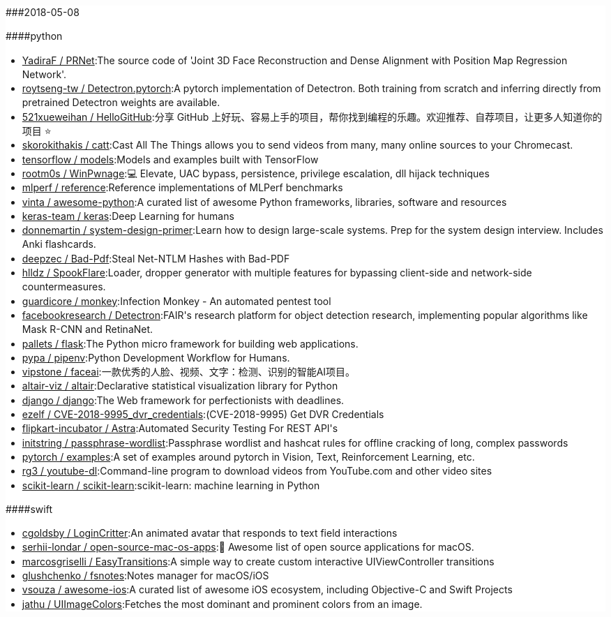 ###2018-05-08

####python
* [YadiraF / PRNet](https://github.com/YadiraF/PRNet):The source code of 'Joint 3D Face Reconstruction and Dense Alignment with Position Map Regression Network'.
* [roytseng-tw / Detectron.pytorch](https://github.com/roytseng-tw/Detectron.pytorch):A pytorch implementation of Detectron. Both training from scratch and inferring directly from pretrained Detectron weights are available.
* [521xueweihan / HelloGitHub](https://github.com/521xueweihan/HelloGitHub):分享 GitHub 上好玩、容易上手的项目，帮你找到编程的乐趣。欢迎推荐、自荐项目，让更多人知道你的项目 ⭐️
* [skorokithakis / catt](https://github.com/skorokithakis/catt):Cast All The Things allows you to send videos from many, many online sources to your Chromecast.
* [tensorflow / models](https://github.com/tensorflow/models):Models and examples built with TensorFlow
* [rootm0s / WinPwnage](https://github.com/rootm0s/WinPwnage):💻 Elevate, UAC bypass, persistence, privilege escalation, dll hijack techniques
* [mlperf / reference](https://github.com/mlperf/reference):Reference implementations of MLPerf benchmarks
* [vinta / awesome-python](https://github.com/vinta/awesome-python):A curated list of awesome Python frameworks, libraries, software and resources
* [keras-team / keras](https://github.com/keras-team/keras):Deep Learning for humans
* [donnemartin / system-design-primer](https://github.com/donnemartin/system-design-primer):Learn how to design large-scale systems. Prep for the system design interview. Includes Anki flashcards.
* [deepzec / Bad-Pdf](https://github.com/deepzec/Bad-Pdf):Steal Net-NTLM Hashes with Bad-PDF
* [hlldz / SpookFlare](https://github.com/hlldz/SpookFlare):Loader, dropper generator with multiple features for bypassing client-side and network-side countermeasures.
* [guardicore / monkey](https://github.com/guardicore/monkey):Infection Monkey - An automated pentest tool
* [facebookresearch / Detectron](https://github.com/facebookresearch/Detectron):FAIR's research platform for object detection research, implementing popular algorithms like Mask R-CNN and RetinaNet.
* [pallets / flask](https://github.com/pallets/flask):The Python micro framework for building web applications.
* [pypa / pipenv](https://github.com/pypa/pipenv):Python Development Workflow for Humans.
* [vipstone / faceai](https://github.com/vipstone/faceai):一款优秀的人脸、视频、文字：检测、识别的智能AI项目。
* [altair-viz / altair](https://github.com/altair-viz/altair):Declarative statistical visualization library for Python
* [django / django](https://github.com/django/django):The Web framework for perfectionists with deadlines.
* [ezelf / CVE-2018-9995_dvr_credentials](https://github.com/ezelf/CVE-2018-9995_dvr_credentials):(CVE-2018-9995) Get DVR Credentials
* [flipkart-incubator / Astra](https://github.com/flipkart-incubator/Astra):Automated Security Testing For REST API's
* [initstring / passphrase-wordlist](https://github.com/initstring/passphrase-wordlist):Passphrase wordlist and hashcat rules for offline cracking of long, complex passwords
* [pytorch / examples](https://github.com/pytorch/examples):A set of examples around pytorch in Vision, Text, Reinforcement Learning, etc.
* [rg3 / youtube-dl](https://github.com/rg3/youtube-dl):Command-line program to download videos from YouTube.com and other video sites
* [scikit-learn / scikit-learn](https://github.com/scikit-learn/scikit-learn):scikit-learn: machine learning in Python

####swift
* [cgoldsby / LoginCritter](https://github.com/cgoldsby/LoginCritter):An animated avatar that responds to text field interactions
* [serhii-londar / open-source-mac-os-apps](https://github.com/serhii-londar/open-source-mac-os-apps):🚀 Awesome list of open source applications for macOS.
* [marcosgriselli / EasyTransitions](https://github.com/marcosgriselli/EasyTransitions):A simple way to create custom interactive UIViewController transitions
* [glushchenko / fsnotes](https://github.com/glushchenko/fsnotes):Notes manager for macOS/iOS
* [vsouza / awesome-ios](https://github.com/vsouza/awesome-ios):A curated list of awesome iOS ecosystem, including Objective-C and Swift Projects
* [jathu / UIImageColors](https://github.com/jathu/UIImageColors):Fetches the most dominant and prominent colors from an image.